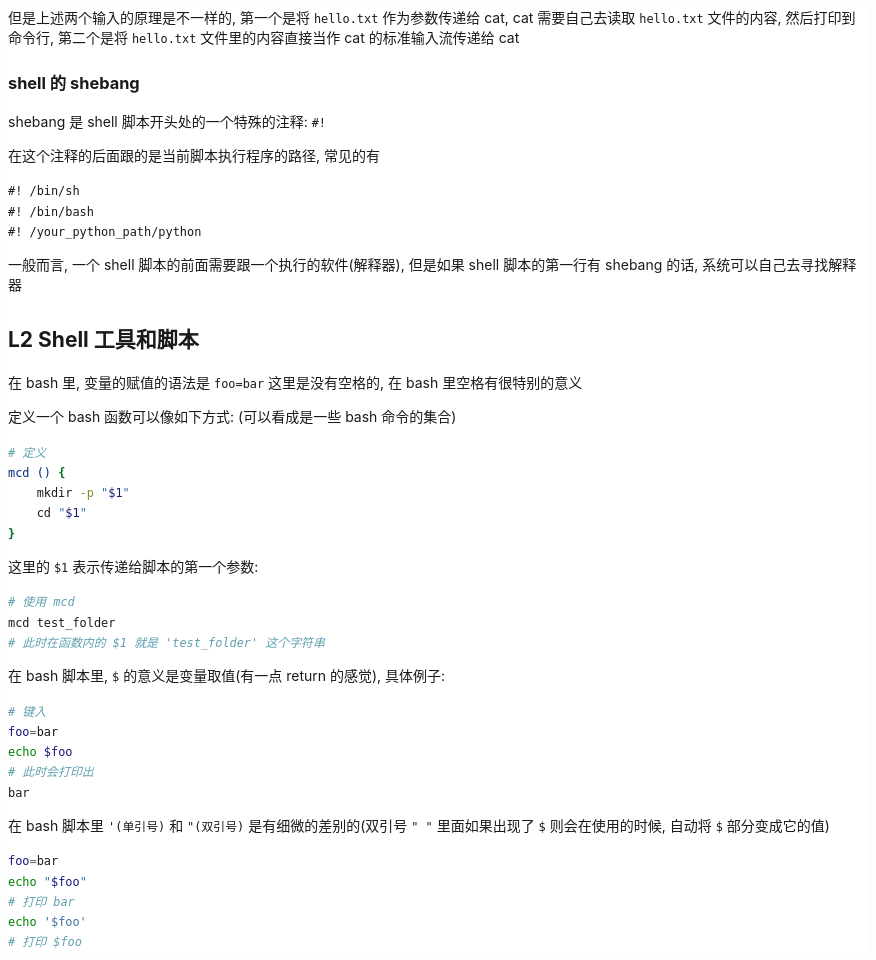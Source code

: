 但是上述两个输入的原理是不一样的, 第一个是将 `hello.txt` 作为参数传递给 cat, cat 需要自己去读取 `hello.txt` 文件的内容, 然后打印到命令行, 第二个是将 `hello.txt` 文件里的内容直接当作 cat 的标准输入流传递给 cat

### shell 的 shebang

shebang 是 shell 脚本开头处的一个特殊的注释: `#!`

在这个注释的后面跟的是当前脚本执行程序的路径, 常见的有

```shell
#! /bin/sh
#! /bin/bash
#! /your_python_path/python
```

一般而言, 一个 shell 脚本的前面需要跟一个执行的软件(解释器), 但是如果 shell 脚本的第一行有 shebang 的话, 系统可以自己去寻找解释器

## L2 Shell 工具和脚本

在 bash 里, 变量的赋值的语法是 `foo=bar` 这里是没有空格的, 在 bash 里空格有很特别的意义

定义一个 bash 函数可以像如下方式: (可以看成是一些 bash 命令的集合)

```bash
# 定义  
mcd () {
    mkdir -p "$1"
    cd "$1"
}
```

这里的 `$1` 表示传递给脚本的第一个参数: 

```bash
# 使用 mcd
mcd test_folder
# 此时在函数内的 $1 就是 'test_folder' 这个字符串
```

在 bash 脚本里, `$` 的意义是变量取值(有一点 return 的感觉), 具体例子: 

```bash
# 键入
foo=bar
echo $foo
# 此时会打印出
bar
```

在 bash 脚本里 `'(单引号)` 和 `"(双引号)`  是有细微的差别的(双引号 `" "` 里面如果出现了 `$` 则会在使用的时候, 自动将 `$` 部分变成它的值)

```bash
foo=bar
echo "$foo"
# 打印 bar
echo '$foo'
# 打印 $foo
```
